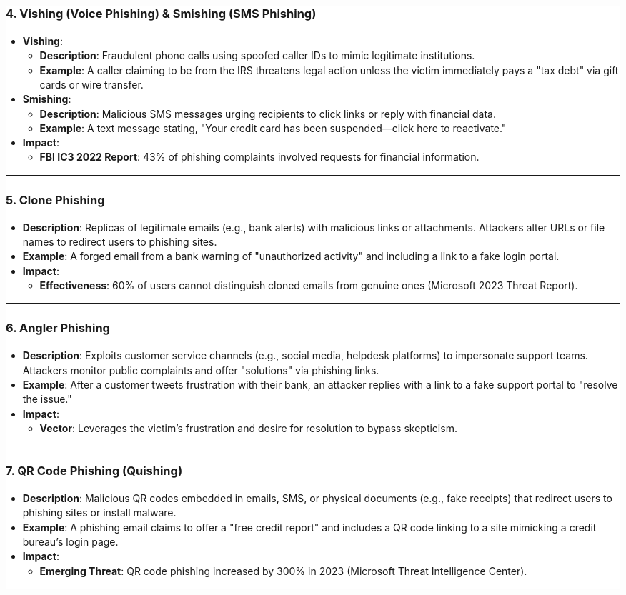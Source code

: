 
### **4. Vishing (Voice Phishing) & Smishing (SMS Phishing)**  
- **Vishing**:  
  - **Description**: Fraudulent phone calls using spoofed caller IDs to mimic legitimate institutions.  
  - **Example**: A caller claiming to be from the IRS threatens legal action unless the victim immediately pays a "tax debt" via gift cards or wire transfer.  
- **Smishing**:  
  - **Description**: Malicious SMS messages urging recipients to click links or reply with financial data.  
  - **Example**: A text message stating, "Your credit card has been suspended—click here to reactivate."  
- **Impact**:  
  - **FBI IC3 2022 Report**: 43% of phishing complaints involved requests for financial information.  

---

### **5. Clone Phishing**  
- **Description**: Replicas of legitimate emails (e.g., bank alerts) with malicious links or attachments. Attackers alter URLs or file names to redirect users to phishing sites.  
- **Example**: A forged email from a bank warning of "unauthorized activity" and including a link to a fake login portal.  
- **Impact**:  
  - **Effectiveness**: 60% of users cannot distinguish cloned emails from genuine ones (Microsoft 2023 Threat Report).  

---

### **6. Angler Phishing**  
- **Description**: Exploits customer service channels (e.g., social media, helpdesk platforms) to impersonate support teams. Attackers monitor public complaints and offer "solutions" via phishing links.  
- **Example**: After a customer tweets frustration with their bank, an attacker replies with a link to a fake support portal to "resolve the issue."  
- **Impact**:  
  - **Vector**: Leverages the victim’s frustration and desire for resolution to bypass skepticism.  

---

### **7. QR Code Phishing (Quishing)**  
- **Description**: Malicious QR codes embedded in emails, SMS, or physical documents (e.g., fake receipts) that redirect users to phishing sites or install malware.  
- **Example**: A phishing email claims to offer a "free credit report" and includes a QR code linking to a site mimicking a credit bureau’s login page.  
- **Impact**:  
  - **Emerging Threat**: QR code phishing increased by 300% in 2023 (Microsoft Threat Intelligence Center).  

---
